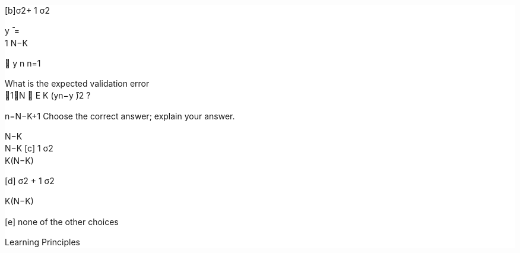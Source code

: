 [b]σ2+ 1 σ2

</div>
</div>
<div class="layoutArea">
<div class="column">
y ̄ =

</div>
<div class="column">
1 N−K

􏰆 y n n=1

</div>
</div>
<div class="layoutArea">
<div class="column">
What is the expected validation error

</div>
</div>
<div class="layoutArea">
<div class="column">
􏰓1􏰆N 􏰔 E K (yn−y ̄)2 ?

n=N−K+1 Choose the correct answer; explain your answer.

</div>
</div>
<div class="layoutArea">
<div class="column">
N−K

</div>
</div>
<div class="layoutArea">
<div class="column">
N−K [c] 1 σ2

</div>
</div>
<div class="layoutArea">
<div class="column">
K(N−K)

[d] σ2 + 1 σ2

</div>
</div>
<div class="layoutArea">
<div class="column">
K(N−K)

[e] none of the other choices

</div>
</div>
<div class="layoutArea">
<div class="column">
Learning Principles
